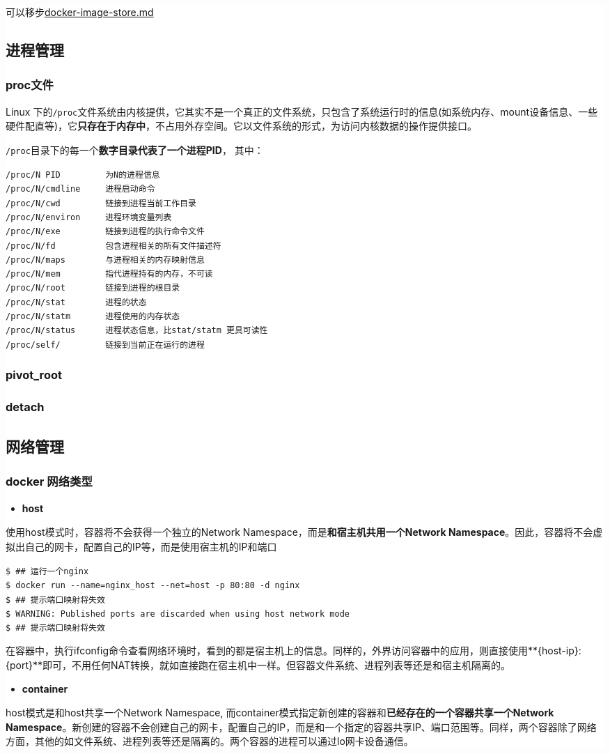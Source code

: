 可以移步[docker-image-store.md](../docker-image-store.md)

## 进程管理

### proc文件

Linux 下的`/proc`文件系统由内核提供，它其实不是一个真正的文件系统，只包含了系统运行时的信息(如系统内存、mount设备信息、一些硬件配直等)，它**只存在于内存中**，不占用外存空间。它以文件系统的形式，为访问内核数据的操作提供接口。

`/proc`目录下的每一个**数字目录代表了一个进程PID**， 其中：

```
/proc/N PID 		为N的进程信息
/proc/N/cmdline		进程启动命令
/proc/N/cwd			链接到进程当前工作目录
/proc/N/environ		进程环境变量列表
/proc/N/exe			链接到进程的执行命令文件
/proc/N/fd			包含进程相关的所有文件描述符
/proc/N/maps		与进程相关的内存映射信息
/proc/N/mem			指代进程持有的内存，不可读
/proc/N/root		链接到进程的根目录
/proc/N/stat		进程的状态
/proc/N/statm		进程使用的内存状态
/proc/N/status		进程状态信息，比stat/statm 更具可读性
/proc/self/			链接到当前正在运行的进程
```
### pivot_root

### detach

## 网络管理

### docker 网络类型

- **host**

使用host模式时，容器将不会获得一个独立的Network Namespace，而是**和宿主机共用一个Network Namespace**。因此，容器将不会虚拟出自己的网卡，配置自己的IP等，而是使用宿主机的IP和端口
```shell
$ ## 运行一个nginx
$ docker run --name=nginx_host --net=host -p 80:80 -d nginx
$ ## 提示端口映射将失效
$ WARNING: Published ports are discarded when using host network mode
$ ## 提示端口映射将失效
```
在容器中，执行ifconfig命令查看网络环境时，看到的都是宿主机上的信息。同样的，外界访问容器中的应用，则直接使用**{host-ip}:{port}**即可，不用任何NAT转换，就如直接跑在宿主机中一样。但容器文件系统、进程列表等还是和宿主机隔离的。

- **container**

host模式是和host共享一个Network Namespace, 而container模式指定新创建的容器和**已经存在的一个容器共享一个Network Namespace**。新创建的容器不会创建自己的网卡，配置自己的IP，而是和一个指定的容器共享IP、端口范围等。同样，两个容器除了网络方面，其他的如文件系统、进程列表等还是隔离的。两个容器的进程可以通过lo网卡设备通信。
